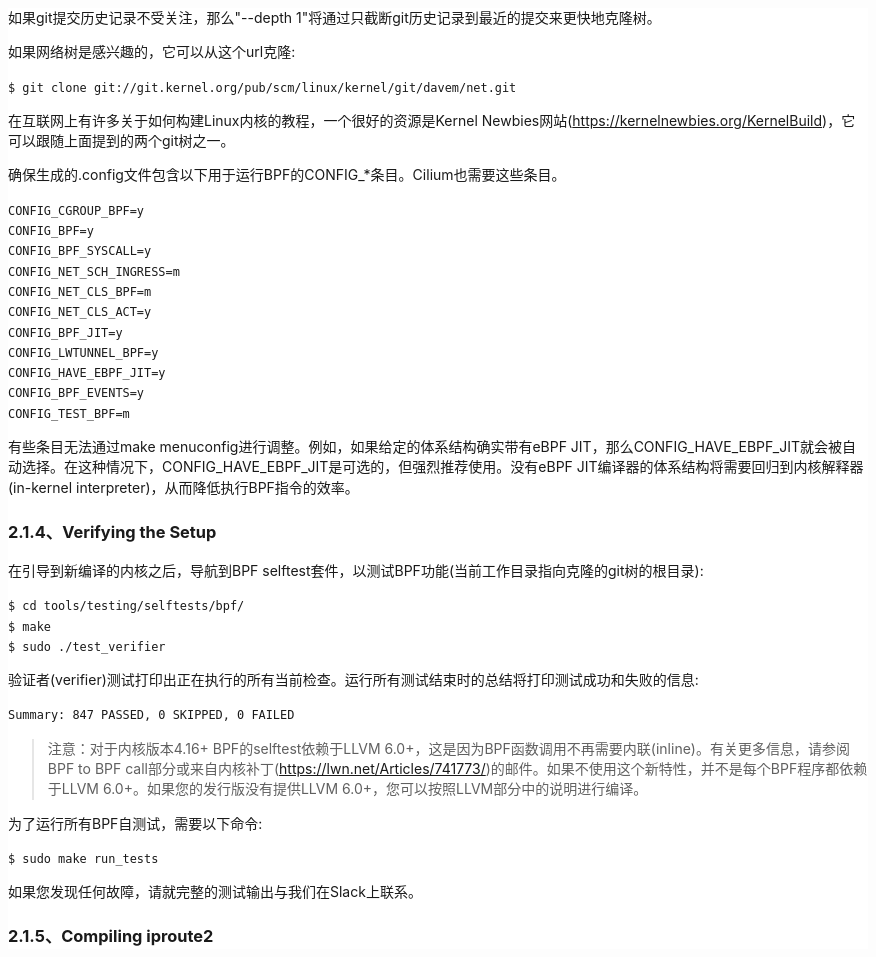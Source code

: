 如果git提交历史记录不受关注，那么"--depth 1"将通过只截断git历史记录到最近的提交来更快地克隆树。

如果网络树是感兴趣的，它可以从这个url克隆:

```
$ git clone git://git.kernel.org/pub/scm/linux/kernel/git/davem/net.git
```

在互联网上有许多关于如何构建Linux内核的教程，一个很好的资源是Kernel Newbies网站(https://kernelnewbies.org/KernelBuild)，它可以跟随上面提到的两个git树之一。

确保生成的.config文件包含以下用于运行BPF的CONFIG_*条目。Cilium也需要这些条目。

```
CONFIG_CGROUP_BPF=y
CONFIG_BPF=y
CONFIG_BPF_SYSCALL=y
CONFIG_NET_SCH_INGRESS=m
CONFIG_NET_CLS_BPF=m
CONFIG_NET_CLS_ACT=y
CONFIG_BPF_JIT=y
CONFIG_LWTUNNEL_BPF=y
CONFIG_HAVE_EBPF_JIT=y
CONFIG_BPF_EVENTS=y
CONFIG_TEST_BPF=m
```

有些条目无法通过make menuconfig进行调整。例如，如果给定的体系结构确实带有eBPF JIT，那么CONFIG_HAVE_EBPF_JIT就会被自动选择。在这种情况下，CONFIG_HAVE_EBPF_JIT是可选的，但强烈推荐使用。没有eBPF JIT编译器的体系结构将需要回归到内核解释器(in-kernel interpreter)，从而降低执行BPF指令的效率。


### 2.1.4、Verifying the Setup

在引导到新编译的内核之后，导航到BPF selftest套件，以测试BPF功能(当前工作目录指向克隆的git树的根目录):

```
$ cd tools/testing/selftests/bpf/
$ make
$ sudo ./test_verifier
```

验证者(verifier)测试打印出正在执行的所有当前检查。运行所有测试结束时的总结将打印测试成功和失败的信息:

```
Summary: 847 PASSED, 0 SKIPPED, 0 FAILED
```

> 注意：对于内核版本4.16+ BPF的selftest依赖于LLVM 6.0+，这是因为BPF函数调用不再需要内联(inline)。有关更多信息，请参阅BPF to BPF call部分或来自内核补丁(https://lwn.net/Articles/741773/)的邮件。如果不使用这个新特性，并不是每个BPF程序都依赖于LLVM 6.0+。如果您的发行版没有提供LLVM 6.0+，您可以按照LLVM部分中的说明进行编译。

为了运行所有BPF自测试，需要以下命令:

```
$ sudo make run_tests
```

如果您发现任何故障，请就完整的测试输出与我们在Slack上联系。

### 2.1.5、Compiling iproute2
